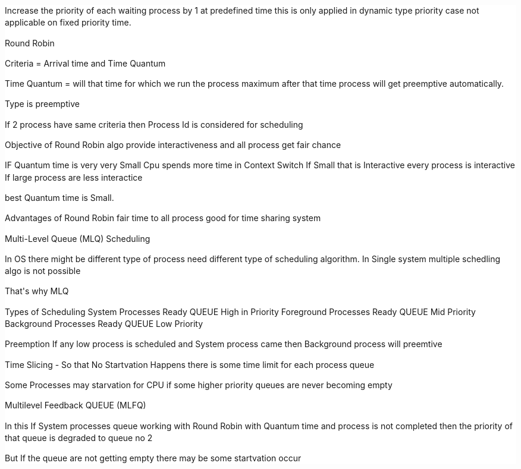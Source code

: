 Increase the priority of each waiting process by 1 at predefined time  this is only applied in dynamic type priority case not applicable on fixed priority time.


Round Robin

Criteria = Arrival time and  Time Quantum

Time Quantum = will that time for which we run the process maximum after that time process will get preemptive automatically.

Type is preemptive

If 2 process have same criteria then Process Id is considered for scheduling

Objective of Round Robin algo provide interactiveness and all process get fair chance


IF Quantum time is very very Small Cpu spends more time in Context Switch
If Small that is Interactive  every process is interactive
If large  process are less interactice


best Quantum time is Small.



Advantages of Round Robin
fair time to all process
good for time sharing system




Multi-Level Queue (MLQ) Scheduling

In OS there might be different type of process need different type of  scheduling algorithm.
In Single system multiple schedling algo is not possible

That's why MLQ

Types of Scheduling
System Processes Ready QUEUE   High in Priority
Foreground Processes Ready QUEUE  Mid Priority
Background Processes Ready  QUEUE   Low Priority



Preemption If any low process is scheduled and  System process came then Background process will preemtive

Time Slicing - So that No Startvation Happens  there is some time limit for each process queue


Some Processes may starvation for CPU if some higher priority queues are never becoming empty



Multilevel Feedback QUEUE (MLFQ)



In this If System processes queue working with Round Robin with Quantum time and process is not completed then the priority of that queue is degraded to queue no 2

But If the queue are not getting empty there may be some startvation occur
